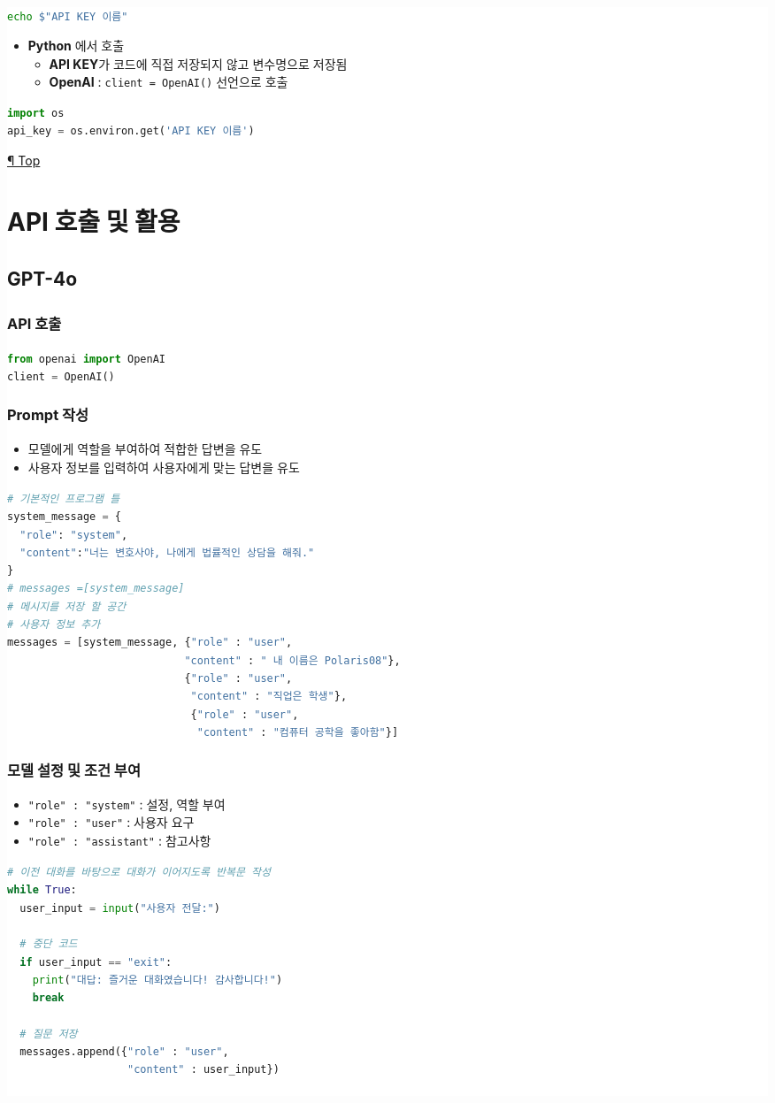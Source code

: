 ```bash
echo $"API KEY 이름"
```

- **Python** 에서 호출
  - **API KEY**가 코드에 직접 저장되지 않고 변수명으로 저장됨
  - **OpenAI** : `client = OpenAI()` 선언으로 호출

```py
import os 
api_key = os.environ.get('API KEY 이름')
```
[¶ Top](#api-drill)

# API 호출 및 활용

## GPT-4o

### API 호출

```py
from openai import OpenAI
client = OpenAI()
```

### Prompt 작성
- 모델에게 역할을 부여하여 적합한 답변을 유도
- 사용자 정보를 입력하여 사용자에게 맞는 답변을 유도

```py
# 기본적인 프로그램 틀
system_message = {
  "role": "system",
  "content":"너는 변호사야, 나에게 법률적인 상담을 해줘."
}
# messages =[system_message]
# 메시지를 저장 할 공간
# 사용자 정보 추가 
messages = [system_message, {"role" : "user",
                            "content" : " 내 이름은 Polaris08"},
                            {"role" : "user",
                             "content" : "직업은 학생"},
                             {"role" : "user",
                              "content" : "컴퓨터 공학을 좋아함"}]
```

### 모델 설정 및 조건 부여
- `"role" : "system"` : 설정, 역할 부여
- `"role" : "user"` : 사용자 요구
- `"role" : "assistant"` : 참고사항

```py
# 이전 대화를 바탕으로 대화가 이어지도록 반복문 작성
while True: 
  user_input = input("사용자 전달:")

  # 중단 코드
  if user_input == "exit": 
    print("대답: 즐거운 대화였습니다! 감사합니다!")
    break 

  # 질문 저장
  messages.append({"role" : "user", 
                   "content" : user_input})
  
```